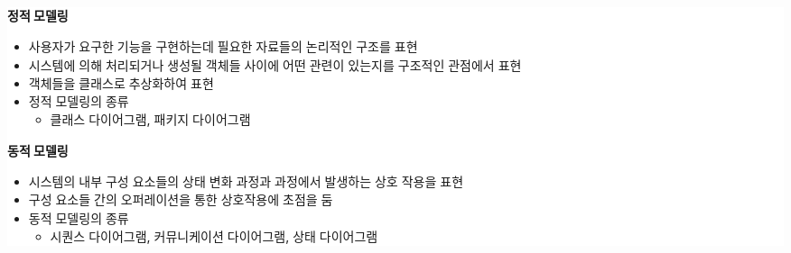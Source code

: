 
**정적 모델링**

- 사용자가 요구한 기능을 구현하는데 필요한 자료들의 논리적인 구조를 표현
- 시스템에 의해 처리되거나 생성될 객체들 사이에 어떤 관련이 있는지를 구조적인 관점에서 표현
- 객체들을 클래스로 추상화하여 표현
- 정적 모델링의 종류
    - 클래스 다이어그램, 패키지 다이어그램

**동적 모델링**

- 시스템의 내부 구성 요소들의 상태 변화 과정과 과정에서 발생하는 상호 작용을 표현
- 구성 요소들 간의 오퍼레이션을 통한 상호작용에 초점을 둠
- 동적 모델링의 종류
    - 시퀀스 다이어그램, 커뮤니케이션 다이어그램, 상태 다이어그램

